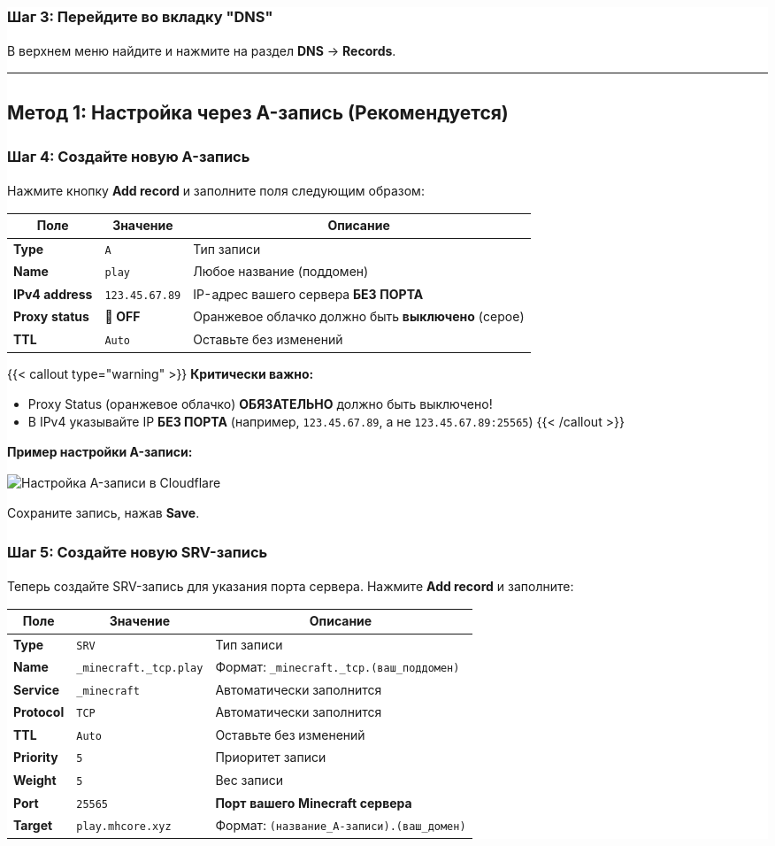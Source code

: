 ### Шаг 3: Перейдите во вкладку "DNS"

В верхнем меню найдите и нажмите на раздел **DNS** → **Records**.

---

## Метод 1: Настройка через A-запись (Рекомендуется)

### Шаг 4: Создайте новую A-запись

Нажмите кнопку **Add record** и заполните поля следующим образом:

| Поле | Значение | Описание |
|------|----------|----------|
| **Type** | `A` | Тип записи |
| **Name** | `play` | Любое название (поддомен) |
| **IPv4 address** | `123.45.67.89` | IP-адрес вашего сервера **БЕЗ ПОРТА** |
| **Proxy status** | 🔴 **OFF** | Оранжевое облачко должно быть **выключено** (серое) |
| **TTL** | `Auto` | Оставьте без изменений |

{{< callout type="warning" >}}
**Критически важно:** 
- Proxy Status (оранжевое облачко) **ОБЯЗАТЕЛЬНО** должно быть выключено!
- В IPv4 указывайте IP **БЕЗ ПОРТА** (например, `123.45.67.89`, а не `123.45.67.89:25565`)
{{< /callout >}}

**Пример настройки A-записи:**

![Настройка A-записи в Cloudflare](/images/docs/cloudflare/a-record.png)

Сохраните запись, нажав **Save**.

### Шаг 5: Создайте новую SRV-запись

Теперь создайте SRV-запись для указания порта сервера. Нажмите **Add record** и заполните:

| Поле | Значение | Описание |
|------|----------|----------|
| **Type** | `SRV` | Тип записи |
| **Name** | `_minecraft._tcp.play` | Формат: `_minecraft._tcp.(ваш_поддомен)` |
| **Service** | `_minecraft` | Автоматически заполнится |
| **Protocol** | `TCP` | Автоматически заполнится |
| **TTL** | `Auto` | Оставьте без изменений |
| **Priority** | `5` | Приоритет записи |
| **Weight** | `5` | Вес записи |
| **Port** | `25565` | **Порт вашего Minecraft сервера** |
| **Target** | `play.mhcore.xyz` | Формат: `(название_A-записи).(ваш_домен)` |
